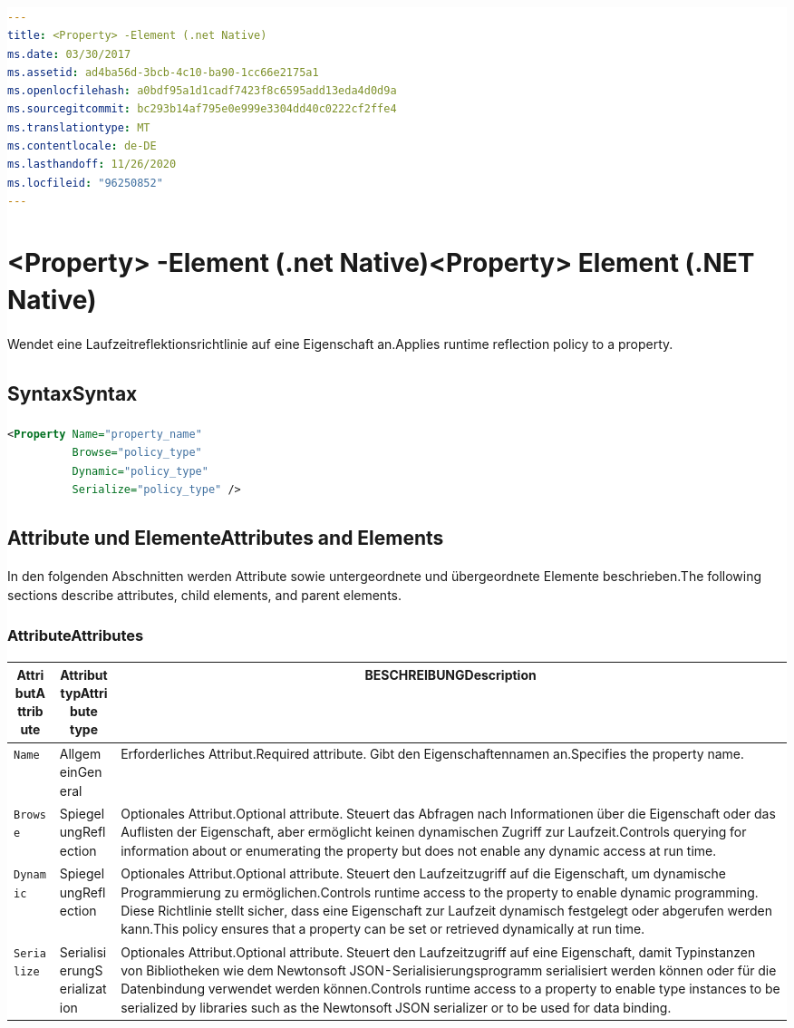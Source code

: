 ```yaml
---
title: <Property> -Element (.net Native)
ms.date: 03/30/2017
ms.assetid: ad4ba56d-3bcb-4c10-ba90-1cc66e2175a1
ms.openlocfilehash: a0bdf95a1d1cadf7423f8c6595add13eda4d0d9a
ms.sourcegitcommit: bc293b14af795e0e999e3304dd40c0222cf2ffe4
ms.translationtype: MT
ms.contentlocale: de-DE
ms.lasthandoff: 11/26/2020
ms.locfileid: "96250852"
---
```

# <a name="property-element-net-native"></a><span data-ttu-id="52650-102">\<Property> -Element (.net Native)</span><span class="sxs-lookup"><span data-stu-id="52650-102">\<Property> Element (.NET Native)</span></span>

<span data-ttu-id="52650-103">Wendet eine Laufzeitreflektionsrichtlinie auf eine Eigenschaft an.</span><span class="sxs-lookup"><span data-stu-id="52650-103">Applies runtime reflection policy to a property.</span></span>  
  
## <a name="syntax"></a><span data-ttu-id="52650-104">Syntax</span><span class="sxs-lookup"><span data-stu-id="52650-104">Syntax</span></span>  
  
```xml  
<Property Name="property_name"  
          Browse="policy_type"  
          Dynamic="policy_type"  
          Serialize="policy_type" />  
```  
  
## <a name="attributes-and-elements"></a><span data-ttu-id="52650-105">Attribute und Elemente</span><span class="sxs-lookup"><span data-stu-id="52650-105">Attributes and Elements</span></span>  

 <span data-ttu-id="52650-106">In den folgenden Abschnitten werden Attribute sowie untergeordnete und übergeordnete Elemente beschrieben.</span><span class="sxs-lookup"><span data-stu-id="52650-106">The following sections describe attributes, child elements, and parent elements.</span></span>  
  
### <a name="attributes"></a><span data-ttu-id="52650-107">Attribute</span><span class="sxs-lookup"><span data-stu-id="52650-107">Attributes</span></span>  
  
|<span data-ttu-id="52650-108">Attribut</span><span class="sxs-lookup"><span data-stu-id="52650-108">Attribute</span></span>|<span data-ttu-id="52650-109">Attributtyp</span><span class="sxs-lookup"><span data-stu-id="52650-109">Attribute type</span></span>|<span data-ttu-id="52650-110">BESCHREIBUNG</span><span class="sxs-lookup"><span data-stu-id="52650-110">Description</span></span>|  
|---------------|--------------------|-----------------|  
|`Name`|<span data-ttu-id="52650-111">Allgemein</span><span class="sxs-lookup"><span data-stu-id="52650-111">General</span></span>|<span data-ttu-id="52650-112">Erforderliches Attribut.</span><span class="sxs-lookup"><span data-stu-id="52650-112">Required attribute.</span></span> <span data-ttu-id="52650-113">Gibt den Eigenschaftennamen an.</span><span class="sxs-lookup"><span data-stu-id="52650-113">Specifies the property name.</span></span>|  
|`Browse`|<span data-ttu-id="52650-114">Spiegelung</span><span class="sxs-lookup"><span data-stu-id="52650-114">Reflection</span></span>|<span data-ttu-id="52650-115">Optionales Attribut.</span><span class="sxs-lookup"><span data-stu-id="52650-115">Optional attribute.</span></span> <span data-ttu-id="52650-116">Steuert das Abfragen nach Informationen über die Eigenschaft oder das Auflisten der Eigenschaft, aber ermöglicht keinen dynamischen Zugriff zur Laufzeit.</span><span class="sxs-lookup"><span data-stu-id="52650-116">Controls querying for information about or enumerating the property but does not enable any dynamic access at run time.</span></span>|  
|`Dynamic`|<span data-ttu-id="52650-117">Spiegelung</span><span class="sxs-lookup"><span data-stu-id="52650-117">Reflection</span></span>|<span data-ttu-id="52650-118">Optionales Attribut.</span><span class="sxs-lookup"><span data-stu-id="52650-118">Optional attribute.</span></span> <span data-ttu-id="52650-119">Steuert den Laufzeitzugriff auf die Eigenschaft, um dynamische Programmierung zu ermöglichen.</span><span class="sxs-lookup"><span data-stu-id="52650-119">Controls runtime access to the property to enable dynamic programming.</span></span> <span data-ttu-id="52650-120">Diese Richtlinie stellt sicher, dass eine Eigenschaft zur Laufzeit dynamisch festgelegt oder abgerufen werden kann.</span><span class="sxs-lookup"><span data-stu-id="52650-120">This policy ensures that a property can be set or retrieved dynamically at run time.</span></span>|  
|`Serialize`|<span data-ttu-id="52650-121">Serialisierung</span><span class="sxs-lookup"><span data-stu-id="52650-121">Serialization</span></span>|<span data-ttu-id="52650-122">Optionales Attribut.</span><span class="sxs-lookup"><span data-stu-id="52650-122">Optional attribute.</span></span> <span data-ttu-id="52650-123">Steuert den Laufzeitzugriff auf eine Eigenschaft, damit Typinstanzen von Bibliotheken wie dem Newtonsoft JSON-Serialisierungsprogramm serialisiert werden können oder für die Datenbindung verwendet werden können.</span><span class="sxs-lookup"><span data-stu-id="52650-123">Controls runtime access to a property to enable type instances to be serialized by libraries such as the Newtonsoft JSON serializer or to be used for data binding.</span></span>|  
  